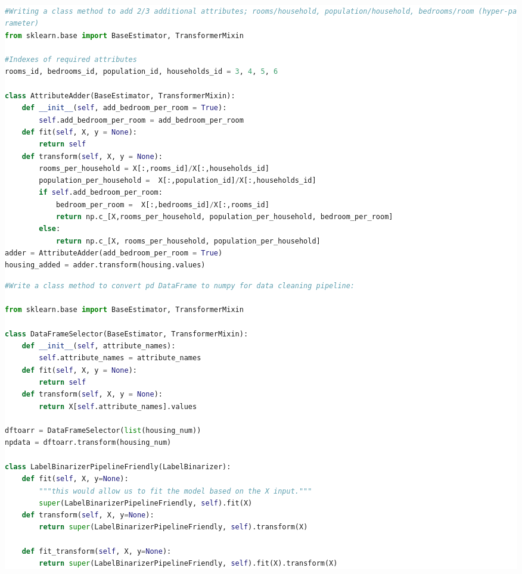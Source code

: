 


```python
#Writing a class method to add 2/3 additional attributes; rooms/household, population/household, bedrooms/room (hyper-parameter)
from sklearn.base import BaseEstimator, TransformerMixin

#Indexes of required attributes
rooms_id, bedrooms_id, population_id, households_id = 3, 4, 5, 6

class AttributeAdder(BaseEstimator, TransformerMixin):
    def __init__(self, add_bedroom_per_room = True):
        self.add_bedroom_per_room = add_bedroom_per_room
    def fit(self, X, y = None):
        return self
    def transform(self, X, y = None):
        rooms_per_household = X[:,rooms_id]/X[:,households_id]
        population_per_household =  X[:,population_id]/X[:,households_id]
        if self.add_bedroom_per_room:
            bedroom_per_room =  X[:,bedrooms_id]/X[:,rooms_id]
            return np.c_[X,rooms_per_household, population_per_household, bedroom_per_room]
        else:
            return np.c_[X, rooms_per_household, population_per_household]
adder = AttributeAdder(add_bedroom_per_room = True)
housing_added = adder.transform(housing.values)
```


```python
#Write a class method to convert pd DataFrame to numpy for data cleaning pipeline: 

from sklearn.base import BaseEstimator, TransformerMixin

class DataFrameSelector(BaseEstimator, TransformerMixin):
    def __init__(self, attribute_names):
        self.attribute_names = attribute_names
    def fit(self, X, y = None):
        return self
    def transform(self, X, y = None):
        return X[self.attribute_names].values

dftoarr = DataFrameSelector(list(housing_num))
npdata = dftoarr.transform(housing_num)

class LabelBinarizerPipelineFriendly(LabelBinarizer):
    def fit(self, X, y=None):
        """this would allow us to fit the model based on the X input."""
        super(LabelBinarizerPipelineFriendly, self).fit(X)
    def transform(self, X, y=None):
        return super(LabelBinarizerPipelineFriendly, self).transform(X)

    def fit_transform(self, X, y=None):
        return super(LabelBinarizerPipelineFriendly, self).fit(X).transform(X)
```
